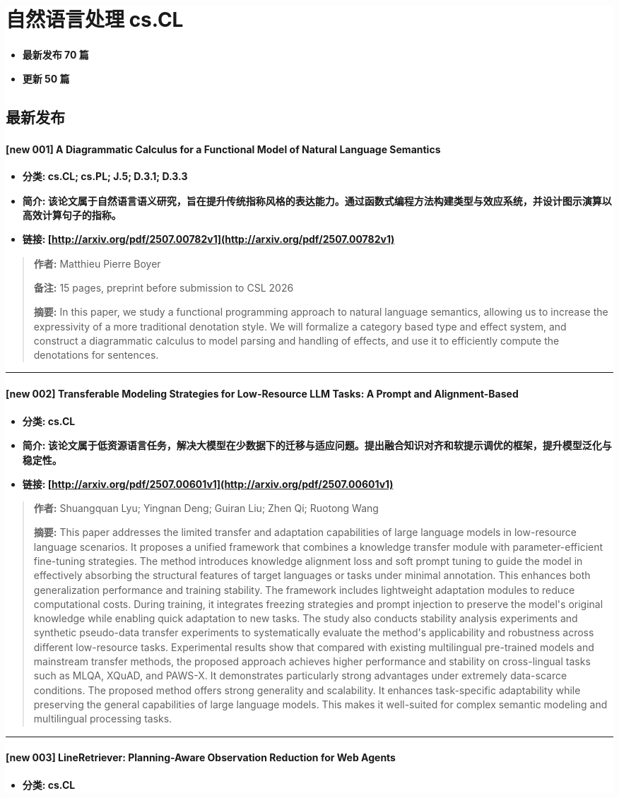 # 自然语言处理 cs.CL

- **最新发布 70 篇**

- **更新 50 篇**

## 最新发布

#### [new 001] A Diagrammatic Calculus for a Functional Model of Natural Language Semantics
- **分类: cs.CL; cs.PL; J.5; D.3.1; D.3.3**

- **简介: 该论文属于自然语言语义研究，旨在提升传统指称风格的表达能力。通过函数式编程方法构建类型与效应系统，并设计图示演算以高效计算句子的指称。**

- **链接: [http://arxiv.org/pdf/2507.00782v1](http://arxiv.org/pdf/2507.00782v1)**

> **作者:** Matthieu Pierre Boyer
>
> **备注:** 15 pages, preprint before submission to CSL 2026
>
> **摘要:** In this paper, we study a functional programming approach to natural language semantics, allowing us to increase the expressivity of a more traditional denotation style. We will formalize a category based type and effect system, and construct a diagrammatic calculus to model parsing and handling of effects, and use it to efficiently compute the denotations for sentences.
>
---
#### [new 002] Transferable Modeling Strategies for Low-Resource LLM Tasks: A Prompt and Alignment-Based
- **分类: cs.CL**

- **简介: 该论文属于低资源语言任务，解决大模型在少数据下的迁移与适应问题。提出融合知识对齐和软提示调优的框架，提升模型泛化与稳定性。**

- **链接: [http://arxiv.org/pdf/2507.00601v1](http://arxiv.org/pdf/2507.00601v1)**

> **作者:** Shuangquan Lyu; Yingnan Deng; Guiran Liu; Zhen Qi; Ruotong Wang
>
> **摘要:** This paper addresses the limited transfer and adaptation capabilities of large language models in low-resource language scenarios. It proposes a unified framework that combines a knowledge transfer module with parameter-efficient fine-tuning strategies. The method introduces knowledge alignment loss and soft prompt tuning to guide the model in effectively absorbing the structural features of target languages or tasks under minimal annotation. This enhances both generalization performance and training stability. The framework includes lightweight adaptation modules to reduce computational costs. During training, it integrates freezing strategies and prompt injection to preserve the model's original knowledge while enabling quick adaptation to new tasks. The study also conducts stability analysis experiments and synthetic pseudo-data transfer experiments to systematically evaluate the method's applicability and robustness across different low-resource tasks. Experimental results show that compared with existing multilingual pre-trained models and mainstream transfer methods, the proposed approach achieves higher performance and stability on cross-lingual tasks such as MLQA, XQuAD, and PAWS-X. It demonstrates particularly strong advantages under extremely data-scarce conditions. The proposed method offers strong generality and scalability. It enhances task-specific adaptability while preserving the general capabilities of large language models. This makes it well-suited for complex semantic modeling and multilingual processing tasks.
>
---
#### [new 003] LineRetriever: Planning-Aware Observation Reduction for Web Agents
- **分类: cs.CL**
